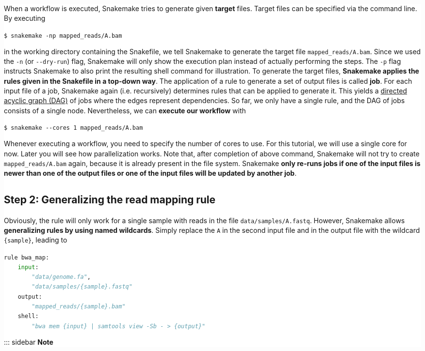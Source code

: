 When a workflow is executed, Snakemake tries to generate given
**target** files. Target files can be specified via the command line. By
executing

``` console
$ snakemake -np mapped_reads/A.bam
```

in the working directory containing the Snakefile, we tell Snakemake to
generate the target file `mapped_reads/A.bam`. Since we used the `-n`
(or `--dry-run`) flag, Snakemake will only show the execution plan
instead of actually performing the steps. The `-p` flag instructs
Snakemake to also print the resulting shell command for illustration. To
generate the target files, **Snakemake applies the rules given in the
Snakefile in a top-down way**. The application of a rule to generate a
set of output files is called **job**. For each input file of a job,
Snakemake again (i.e. recursively) determines rules that can be applied
to generate it. This yields a [directed acyclic graph
(DAG)](https://en.wikipedia.org/wiki/Directed_acyclic_graph) of jobs
where the edges represent dependencies. So far, we only have a single
rule, and the DAG of jobs consists of a single node. Nevertheless, we
can **execute our workflow** with

``` console
$ snakemake --cores 1 mapped_reads/A.bam
```

Whenever executing a workflow, you need to specify the number of cores
to use. For this tutorial, we will use a single core for now. Later you
will see how parallelization works. Note that, after completion of above
command, Snakemake will not try to create `mapped_reads/A.bam` again,
because it is already present in the file system. Snakemake **only
re-runs jobs if one of the input files is newer than one of the output
files or one of the input files will be updated by another job**.

## Step 2: Generalizing the read mapping rule

Obviously, the rule will only work for a single sample with reads in the
file `data/samples/A.fastq`. However, Snakemake allows **generalizing
rules by using named wildcards**. Simply replace the `A` in the second
input file and in the output file with the wildcard `{sample}`, leading
to

``` python
rule bwa_map:
    input:
        "data/genome.fa",
        "data/samples/{sample}.fastq"
    output:
        "mapped_reads/{sample}.bam"
    shell:
        "bwa mem {input} | samtools view -Sb - > {output}"
```

::: sidebar
**Note**
